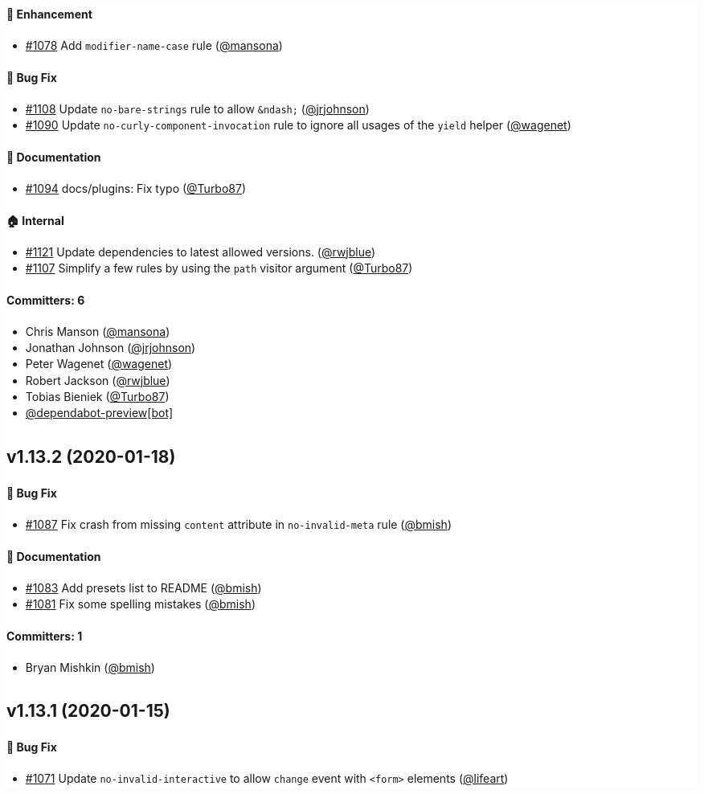 #### :rocket: Enhancement
* [#1078](https://github.com/ember-template-lint/ember-template-lint/pull/1078) Add `modifier-name-case` rule ([@mansona](https://github.com/mansona))

#### :bug: Bug Fix
* [#1108](https://github.com/ember-template-lint/ember-template-lint/pull/1108) Update `no-bare-strings` rule to allow `&ndash;` ([@jrjohnson](https://github.com/jrjohnson))
* [#1090](https://github.com/ember-template-lint/ember-template-lint/pull/1090) Update `no-curly-component-invocation` rule to ignore all usages of the `yield` helper ([@wagenet](https://github.com/wagenet))

#### :memo: Documentation
* [#1094](https://github.com/ember-template-lint/ember-template-lint/pull/1094) docs/plugins: Fix typo ([@Turbo87](https://github.com/Turbo87))

#### :house: Internal
* [#1121](https://github.com/ember-template-lint/ember-template-lint/pull/1121) Update dependencies to latest allowed versions. ([@rwjblue](https://github.com/rwjblue))
* [#1107](https://github.com/ember-template-lint/ember-template-lint/pull/1107) Simplify a few rules by using the `path` visitor argument ([@Turbo87](https://github.com/Turbo87))

#### Committers: 6
- Chris Manson ([@mansona](https://github.com/mansona))
- Jonathan Johnson ([@jrjohnson](https://github.com/jrjohnson))
- Peter Wagenet ([@wagenet](https://github.com/wagenet))
- Robert Jackson ([@rwjblue](https://github.com/rwjblue))
- Tobias Bieniek ([@Turbo87](https://github.com/Turbo87))
- [@dependabot-preview[bot]](https://github.com/apps/dependabot-preview)

## v1.13.2 (2020-01-18)

#### :bug: Bug Fix
* [#1087](https://github.com/ember-template-lint/ember-template-lint/pull/1087) Fix crash from missing `content` attribute in `no-invalid-meta` rule ([@bmish](https://github.com/bmish))

#### :memo: Documentation
* [#1083](https://github.com/ember-template-lint/ember-template-lint/pull/1083) Add presets list to README ([@bmish](https://github.com/bmish))
* [#1081](https://github.com/ember-template-lint/ember-template-lint/pull/1081) Fix some spelling mistakes ([@bmish](https://github.com/bmish))

#### Committers: 1
- Bryan Mishkin ([@bmish](https://github.com/bmish))

## v1.13.1 (2020-01-15)

#### :bug: Bug Fix
* [#1071](https://github.com/ember-template-lint/ember-template-lint/pull/1071) Update `no-invalid-interactive` to allow `change` event with `<form>` elements ([@lifeart](https://github.com/lifeart))
